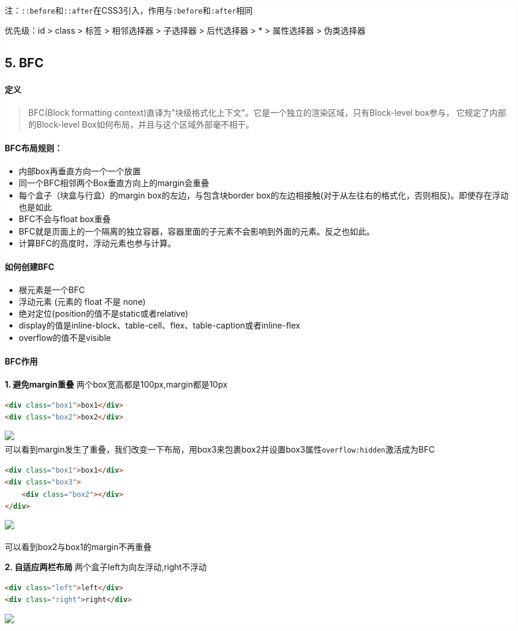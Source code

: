 注：`::before`和`::after`在CSS3引入，作用与`:before`和`:after`相同

优先级：id > class > 标签 > 相邻选择器 > 子选择器 > 后代选择器 > * > 属性选择器 > 伪类选择器
## 5. BFC
#### 定义
> BFC(Block formatting context)直译为"块级格式化上下文"。它是一个独立的渲染区域，只有Block-level box参与， 它规定了内部的Block-level Box如何布局，并且与这个区域外部毫不相干。

#### BFC布局规则：
- 内部box再垂直方向一个一个放置
- 同一个BFC相邻两个Box垂直方向上的margin会重叠
- 每个盒子（块盒与行盒）的margin box的左边，与包含块border box的左边相接触(对于从左往右的格式化，否则相反)。即使存在浮动也是如此
- BFC不会与float box重叠
- BFC就是页面上的一个隔离的独立容器，容器里面的子元素不会影响到外面的元素。反之也如此。
- 计算BFC的高度时，浮动元素也参与计算。

#### 如何创建BFC
- 根元素是一个BFC
- 浮动元素 (元素的 float 不是 none)
- 绝对定位(position的值不是static或者relative)
- display的值是inline-block、table-cell、flex、table-caption或者inline-flex
- overflow的值不是visible

#### BFC作用

**1. 避免margin重叠**
两个box宽高都是100px,margin都是10px
```html
<div class="box1">box1</div>
<div class="box2">box2</div>
```
![](https://gitee.com/aeipyuan/picture_bed/raw/master/images/20200508132805.png)    
可以看到margin发生了重叠，我们改变一下布局，用box3来包裹box2并设置box3属性`overflow:hidden`激活成为BFC

```html
<div class="box1">box1</div>
<div class="box3">
    <div class="box2"></div>
</div>
```
![](https://gitee.com/aeipyuan/picture_bed/raw/master/images/20200508133059.png) 

可以看到box2与box1的margin不再重叠

**2. 自适应两栏布局**
两个盒子left为向左浮动,right不浮动
```html
<div class="left">left</div>
<div class="right">right</div>
```
![](https://gitee.com/aeipyuan/picture_bed/raw/master/images/20200508133734.png)   
